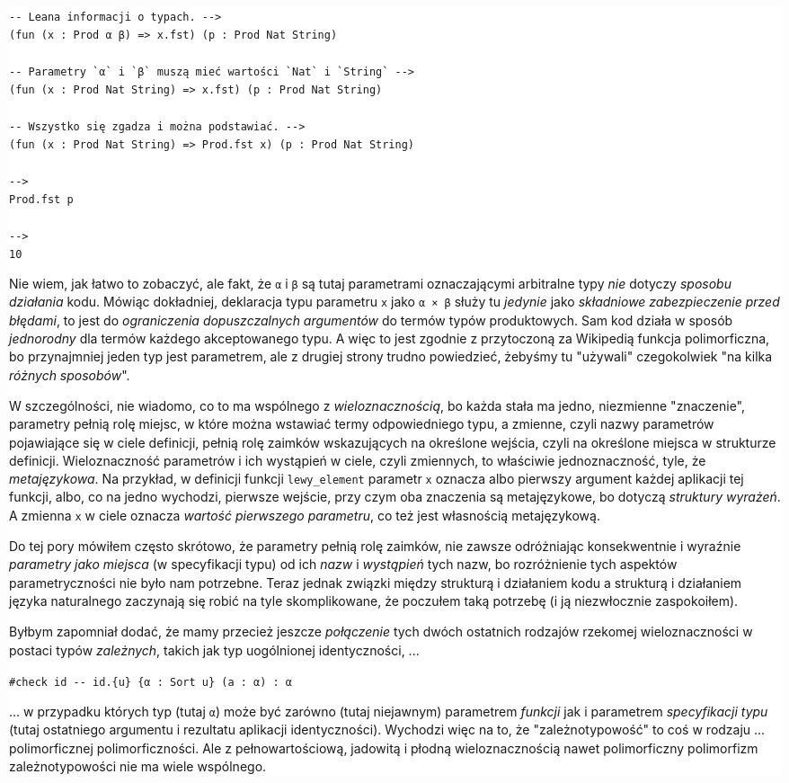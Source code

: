 ```lean
-- Leana informacji o typach. -->
(fun (x : Prod α β) => x.fst) (p : Prod Nat String)

-- Parametry `α` i `β` muszą mieć wartości `Nat` i `String` --> 
(fun (x : Prod Nat String) => x.fst) (p : Prod Nat String)

-- Wszystko się zgadza i można podstawiać. -->
(fun (x : Prod Nat String) => Prod.fst x) (p : Prod Nat String)

-->
Prod.fst p

-->
10
```

Nie wiem, jak łatwo to zobaczyć, ale fakt, że `α` i `β` są tutaj parametrami oznaczającymi
arbitralne typy *nie* dotyczy *sposobu działania* kodu. Mówiąc dokładniej, deklaracja typu parametru
`x` jako `α × β` służy tu *jedynie* jako *składniowe zabezpieczenie przed błędami*, to jest do
*ograniczenia dopuszczalnych argumentów* do termów typów produktowych. Sam kod działa w sposób
*jednorodny* dla termów każdego akceptowanego typu. A więc to jest zgodnie z przytoczoną za
Wikipedią funkcja polimorficzna, bo przynajmniej jeden typ jest parametrem, ale z drugiej strony
trudno powiedzieć, żebyśmy tu "używali" czegokolwiek "na kilka *różnych sposobów*".

W szczególności, nie wiadomo, co to ma wspólnego z *wieloznacznością*, bo każda stała ma jedno,
niezmienne "znaczenie", parametry pełnią rolę miejsc, w które można wstawiać termy odpowiedniego
typu, a zmienne, czyli nazwy parametrów pojawiające się w ciele definicji, pełnią rolę zaimków
wskazujących na określone wejścia, czyli na określone miejsca w strukturze definicji. Wieloznaczność
parametrów i ich wystąpień w ciele, czyli zmiennych, to właściwie jednoznaczność, tyle, że
*metajęzykowa*. Na przykład, w definicji funkcji `lewy_element` parametr `x` oznacza albo pierwszy
argument każdej aplikacji tej funkcji, albo, co na jedno wychodzi, pierwsze wejście, przy czym oba
znaczenia są metajęzykowe, bo dotyczą *struktury wyrażeń*. A zmienna `x` w ciele oznacza *wartość
pierwszego parametru*, co też jest własnością metajęzykową.

Do tej pory mówiłem często skrótowo, że parametry pełnią rolę zaimków, nie zawsze odróżniając
konsekwentnie i wyraźnie *parametry jako miejsca* (w specyfikacji typu) od ich *nazw* i *wystąpień*
tych nazw, bo rozróżnienie tych aspektów parametryczności nie było nam potrzebne. Teraz jednak
związki między strukturą i działaniem kodu a strukturą i działaniem języka naturalnego zaczynają się
robić na tyle skomplikowane, że poczułem taką potrzebę (i ją niezwłocznie zaspokoiłem).

Byłbym zapomniał dodać, że mamy przecież jeszcze *połączenie* tych dwóch ostatnich rodzajów rzekomej
wieloznaczności w postaci typów *zależnych*, takich jak typ uogólnionej identyczności, ...

```lean
#check id -- id.{u} {α : Sort u} (a : α) : α
```

... w przypadku których typ (tutaj `α`) może być zarówno (tutaj niejawnym) parametrem *funkcji* jak
i parametrem *specyfikacji typu* (tutaj ostatniego argumentu i rezultatu aplikacji
identyczności). Wychodzi więc na to, że "zależnotypowość" to coś w rodzaju ... polimorficznej
polimorficzności. Ale z pełnowartościową, jadowitą i płodną wieloznacznością nawet polimorficzny
polimorfizm zależnotypowości nie ma wiele wspólnego.
